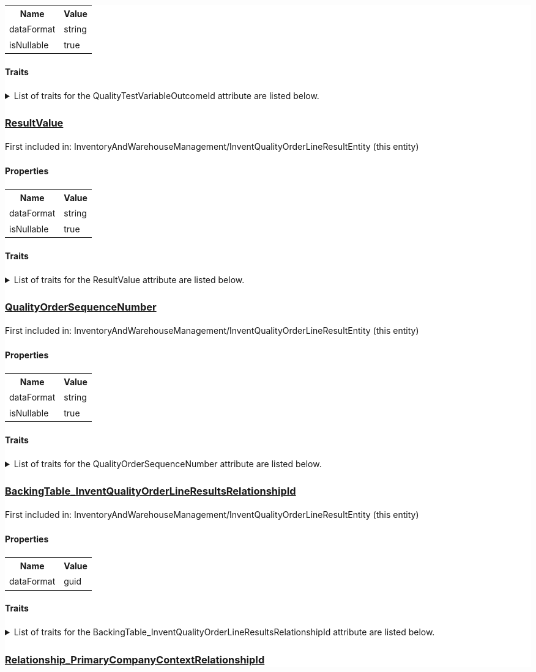 <table><tr><th>Name</th><th>Value</th></tr><tr><td>dataFormat</td><td>string</td></tr><tr><td>isNullable</td><td>true</td></tr></table>

#### Traits

<details><summary>List of traits for the QualityTestVariableOutcomeId attribute are listed below.</summary></details>

### <a href=#ResultValue name="ResultValue">ResultValue</a>

First included in: InventoryAndWarehouseManagement/InventQualityOrderLineResultEntity (this entity)  

#### Properties

<table><tr><th>Name</th><th>Value</th></tr><tr><td>dataFormat</td><td>string</td></tr><tr><td>isNullable</td><td>true</td></tr></table>

#### Traits

<details><summary>List of traits for the ResultValue attribute are listed below.</summary></details>

### <a href=#QualityOrderSequenceNumber name="QualityOrderSequenceNumber">QualityOrderSequenceNumber</a>

First included in: InventoryAndWarehouseManagement/InventQualityOrderLineResultEntity (this entity)  

#### Properties

<table><tr><th>Name</th><th>Value</th></tr><tr><td>dataFormat</td><td>string</td></tr><tr><td>isNullable</td><td>true</td></tr></table>

#### Traits

<details><summary>List of traits for the QualityOrderSequenceNumber attribute are listed below.</summary></details>

### <a href=#BackingTable_InventQualityOrderLineResultsRelationshipId name="BackingTable_InventQualityOrderLineResultsRelationshipId">BackingTable_InventQualityOrderLineResultsRelationshipId</a>

First included in: InventoryAndWarehouseManagement/InventQualityOrderLineResultEntity (this entity)  

#### Properties

<table><tr><th>Name</th><th>Value</th></tr><tr><td>dataFormat</td><td>guid</td></tr></table>

#### Traits

<details><summary>List of traits for the BackingTable_InventQualityOrderLineResultsRelationshipId attribute are listed below.</summary></details>

### <a href=#Relationship_PrimaryCompanyContextRelationshipId name="Relationship_PrimaryCompanyContextRelationshipId">Relationship_PrimaryCompanyContextRelationshipId</a>
